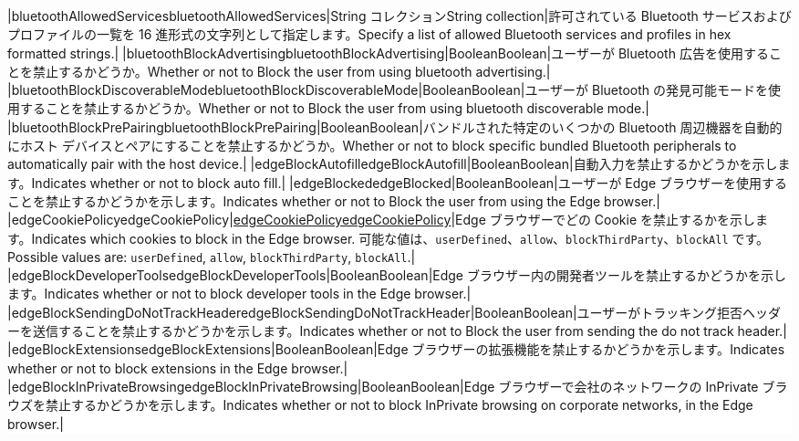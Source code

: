 |<span data-ttu-id="8a84f-212">bluetoothAllowedServices</span><span class="sxs-lookup"><span data-stu-id="8a84f-212">bluetoothAllowedServices</span></span>|<span data-ttu-id="8a84f-213">String コレクション</span><span class="sxs-lookup"><span data-stu-id="8a84f-213">String collection</span></span>|<span data-ttu-id="8a84f-214">許可されている Bluetooth サービスおよびプロファイルの一覧を 16 進形式の文字列として指定します。</span><span class="sxs-lookup"><span data-stu-id="8a84f-214">Specify a list of allowed Bluetooth services and profiles in hex formatted strings.</span></span>|
|<span data-ttu-id="8a84f-215">bluetoothBlockAdvertising</span><span class="sxs-lookup"><span data-stu-id="8a84f-215">bluetoothBlockAdvertising</span></span>|<span data-ttu-id="8a84f-216">Boolean</span><span class="sxs-lookup"><span data-stu-id="8a84f-216">Boolean</span></span>|<span data-ttu-id="8a84f-217">ユーザーが Bluetooth 広告を使用することを禁止するかどうか。</span><span class="sxs-lookup"><span data-stu-id="8a84f-217">Whether or not to Block the user from using bluetooth advertising.</span></span>|
|<span data-ttu-id="8a84f-218">bluetoothBlockDiscoverableMode</span><span class="sxs-lookup"><span data-stu-id="8a84f-218">bluetoothBlockDiscoverableMode</span></span>|<span data-ttu-id="8a84f-219">Boolean</span><span class="sxs-lookup"><span data-stu-id="8a84f-219">Boolean</span></span>|<span data-ttu-id="8a84f-220">ユーザーが Bluetooth の発見可能モードを使用することを禁止するかどうか。</span><span class="sxs-lookup"><span data-stu-id="8a84f-220">Whether or not to Block the user from using bluetooth discoverable mode.</span></span>|
|<span data-ttu-id="8a84f-221">bluetoothBlockPrePairing</span><span class="sxs-lookup"><span data-stu-id="8a84f-221">bluetoothBlockPrePairing</span></span>|<span data-ttu-id="8a84f-222">Boolean</span><span class="sxs-lookup"><span data-stu-id="8a84f-222">Boolean</span></span>|<span data-ttu-id="8a84f-223">バンドルされた特定のいくつかの Bluetooth 周辺機器を自動的にホスト デバイスとペアにすることを禁止するかどうか。</span><span class="sxs-lookup"><span data-stu-id="8a84f-223">Whether or not to block specific bundled Bluetooth peripherals to automatically pair with the host device.</span></span>|
|<span data-ttu-id="8a84f-224">edgeBlockAutofill</span><span class="sxs-lookup"><span data-stu-id="8a84f-224">edgeBlockAutofill</span></span>|<span data-ttu-id="8a84f-225">Boolean</span><span class="sxs-lookup"><span data-stu-id="8a84f-225">Boolean</span></span>|<span data-ttu-id="8a84f-226">自動入力を禁止するかどうかを示します。</span><span class="sxs-lookup"><span data-stu-id="8a84f-226">Indicates whether or not to block auto fill.</span></span>|
|<span data-ttu-id="8a84f-227">edgeBlocked</span><span class="sxs-lookup"><span data-stu-id="8a84f-227">edgeBlocked</span></span>|<span data-ttu-id="8a84f-228">Boolean</span><span class="sxs-lookup"><span data-stu-id="8a84f-228">Boolean</span></span>|<span data-ttu-id="8a84f-229">ユーザーが Edge ブラウザーを使用することを禁止するかどうかを示します。</span><span class="sxs-lookup"><span data-stu-id="8a84f-229">Indicates whether or not to Block the user from using the Edge browser.</span></span>|
|<span data-ttu-id="8a84f-230">edgeCookiePolicy</span><span class="sxs-lookup"><span data-stu-id="8a84f-230">edgeCookiePolicy</span></span>|[<span data-ttu-id="8a84f-231">edgeCookiePolicy</span><span class="sxs-lookup"><span data-stu-id="8a84f-231">edgeCookiePolicy</span></span>](../resources/intune-deviceconfig-edgecookiepolicy.md)|<span data-ttu-id="8a84f-232">Edge ブラウザーでどの Cookie を禁止するかを示します。</span><span class="sxs-lookup"><span data-stu-id="8a84f-232">Indicates which cookies to block in the Edge browser.</span></span> <span data-ttu-id="8a84f-233">可能な値は、`userDefined`、`allow`、`blockThirdParty`、`blockAll` です。</span><span class="sxs-lookup"><span data-stu-id="8a84f-233">Possible values are: `userDefined`, `allow`, `blockThirdParty`, `blockAll`.</span></span>|
|<span data-ttu-id="8a84f-234">edgeBlockDeveloperTools</span><span class="sxs-lookup"><span data-stu-id="8a84f-234">edgeBlockDeveloperTools</span></span>|<span data-ttu-id="8a84f-235">Boolean</span><span class="sxs-lookup"><span data-stu-id="8a84f-235">Boolean</span></span>|<span data-ttu-id="8a84f-236">Edge ブラウザー内の開発者ツールを禁止するかどうかを示します。</span><span class="sxs-lookup"><span data-stu-id="8a84f-236">Indicates whether or not to block developer tools in the Edge browser.</span></span>|
|<span data-ttu-id="8a84f-237">edgeBlockSendingDoNotTrackHeader</span><span class="sxs-lookup"><span data-stu-id="8a84f-237">edgeBlockSendingDoNotTrackHeader</span></span>|<span data-ttu-id="8a84f-238">Boolean</span><span class="sxs-lookup"><span data-stu-id="8a84f-238">Boolean</span></span>|<span data-ttu-id="8a84f-239">ユーザーがトラッキング拒否ヘッダーを送信することを禁止するかどうかを示します。</span><span class="sxs-lookup"><span data-stu-id="8a84f-239">Indicates whether or not to Block the user from sending the do not track header.</span></span>|
|<span data-ttu-id="8a84f-240">edgeBlockExtensions</span><span class="sxs-lookup"><span data-stu-id="8a84f-240">edgeBlockExtensions</span></span>|<span data-ttu-id="8a84f-241">Boolean</span><span class="sxs-lookup"><span data-stu-id="8a84f-241">Boolean</span></span>|<span data-ttu-id="8a84f-242">Edge ブラウザーの拡張機能を禁止するかどうかを示します。</span><span class="sxs-lookup"><span data-stu-id="8a84f-242">Indicates whether or not to block extensions in the Edge browser.</span></span>|
|<span data-ttu-id="8a84f-243">edgeBlockInPrivateBrowsing</span><span class="sxs-lookup"><span data-stu-id="8a84f-243">edgeBlockInPrivateBrowsing</span></span>|<span data-ttu-id="8a84f-244">Boolean</span><span class="sxs-lookup"><span data-stu-id="8a84f-244">Boolean</span></span>|<span data-ttu-id="8a84f-245">Edge ブラウザーで会社のネットワークの InPrivate ブラウズを禁止するかどうかを示します。</span><span class="sxs-lookup"><span data-stu-id="8a84f-245">Indicates whether or not to block InPrivate browsing on corporate networks, in the Edge browser.</span></span>|
